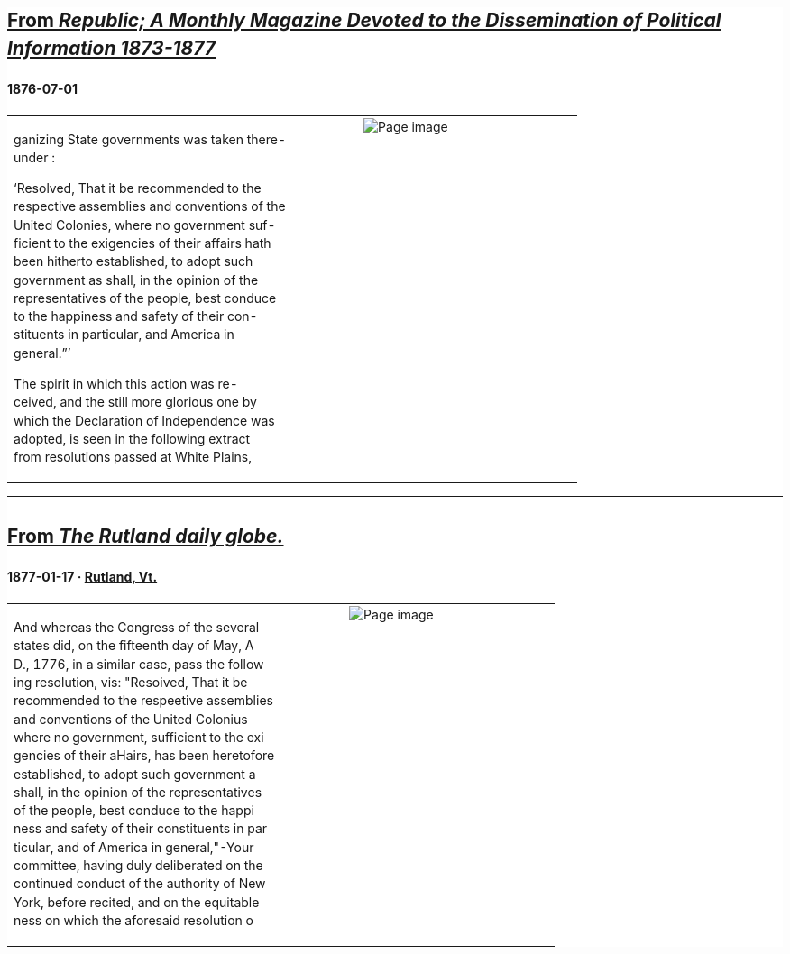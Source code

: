 
## [From _Republic; A Monthly Magazine Devoted to the Dissemination of Political Information 1873-1877_](https://archive.org/details/sim_republic-a-monthly-magazine_1876-07_7_1/page/n38/mode/1up?view=theater)

#### 1876-07-01

<table style="width: 100%;"><tr><td style="width: 50%">

  
ganizing State governments was taken there-  
under :  
  
‘Resolved, That it be recommended to the  
respective assemblies and conventions of the  
United Colonies, where no government suf-  
ficient to the exigencies of their affairs hath  
been hitherto established, to adopt such  
government as shall, in the opinion of the  
representatives of the people, best conduce  
to the happiness and safety of their con-  
stituents in particular, and America in  
general.”’  
  
The spirit in which this action was re-  
ceived, and the still more glorious one by  
which the Declaration of Independence was  
adopted, is seen in the following extract  
from resolutions passed at White Plains,
</td><td style="width: 50%; max-height: 75%; margin: auto; display: block;">
<img alt="Page image" src="https://iiif.archive.org/image/iiif/2/sim_republic-a-monthly-magazine_1876-07_7_1%2Fsim_republic-a-monthly-magazine_1876-07_7_1_jp2.zip%2Fsim_republic-a-monthly-magazine_1876-07_7_1_jp2%2Fsim_republic-a-monthly-magazine_1876-07_7_1_0038.jp2/pct:49.21104536489152,64.72684085510689,38.21499013806706,22.684085510688835/600,/0/default.jpg"/>
</td>
</tr></table>

---

## [From _The Rutland daily globe._](https://www.loc.gov/resource/sn84022473/1877-01-17/ed-1/?sp=2)

#### 1877-01-17 &middot; [Rutland, Vt.](http://dbpedia.org/resource/Rutland%2C_Vermont_(city))

<table style="width: 100%;"><tr><td style="width: 50%">

  
And whereas the Congress of the several  
states did, on the fifteenth day of May, A  
D., 1776, in a similar case, pass the follow­  
ing resolution, vis: &quot;Resoived, That it be  
recommended to the respeetive assemblies  
and conventions of the United Colonius  
where no government, sufficient to the exi­  
gencies of their aHairs, has been heretofore  
established, to adopt such government a  
shall, in the opinion of the representatives  
of the people, best conduce to the happi  
ness and safety of their constituents in par­  
ticular, and of America in general,&quot;-Your  
committee, having duly deliberated on the  
continued conduct of the authority of New  
York, before recited, and on the equitable­  
ness on which the aforesaid resolution o
</td><td style="width: 50%; max-height: 75%; margin: auto; display: block;">
<img alt="Page image" src="https://tile.loc.gov/image-services/iiif/service:ndnp:vtu:batch_vtu_hortonia_ver01:data:sn84022473:00280777936:1877011701:0059/pct:115.12915129151291,109.16323341383719,43.61623616236162,28.469953118340673/!600,600/0/default.jpg"/>